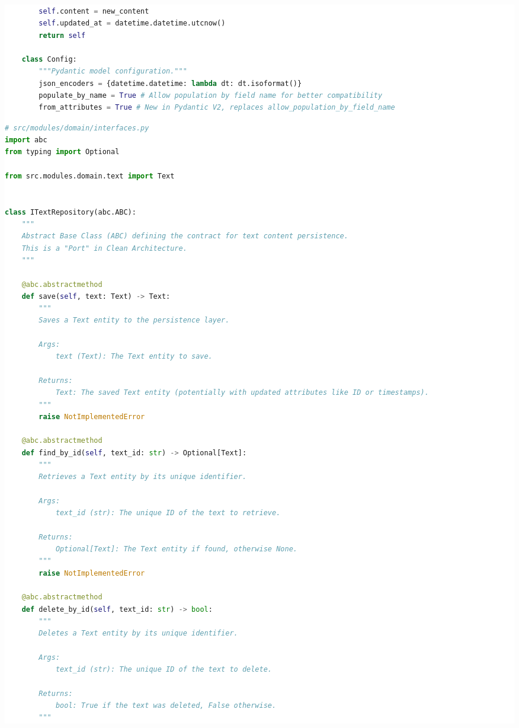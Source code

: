 ```python
        self.content = new_content
        self.updated_at = datetime.datetime.utcnow()
        return self

    class Config:
        """Pydantic model configuration."""
        json_encoders = {datetime.datetime: lambda dt: dt.isoformat()}
        populate_by_name = True # Allow population by field name for better compatibility
        from_attributes = True # New in Pydantic V2, replaces allow_population_by_field_name

```

```python
# src/modules/domain/interfaces.py
import abc
from typing import Optional

from src.modules.domain.text import Text


class ITextRepository(abc.ABC):
    """
    Abstract Base Class (ABC) defining the contract for text content persistence.
    This is a "Port" in Clean Architecture.
    """

    @abc.abstractmethod
    def save(self, text: Text) -> Text:
        """
        Saves a Text entity to the persistence layer.

        Args:
            text (Text): The Text entity to save.

        Returns:
            Text: The saved Text entity (potentially with updated attributes like ID or timestamps).
        """
        raise NotImplementedError

    @abc.abstractmethod
    def find_by_id(self, text_id: str) -> Optional[Text]:
        """
        Retrieves a Text entity by its unique identifier.

        Args:
            text_id (str): The unique ID of the text to retrieve.

        Returns:
            Optional[Text]: The Text entity if found, otherwise None.
        """
        raise NotImplementedError

    @abc.abstractmethod
    def delete_by_id(self, text_id: str) -> bool:
        """
        Deletes a Text entity by its unique identifier.

        Args:
            text_id (str): The unique ID of the text to delete.

        Returns:
            bool: True if the text was deleted, False otherwise.
        """
```